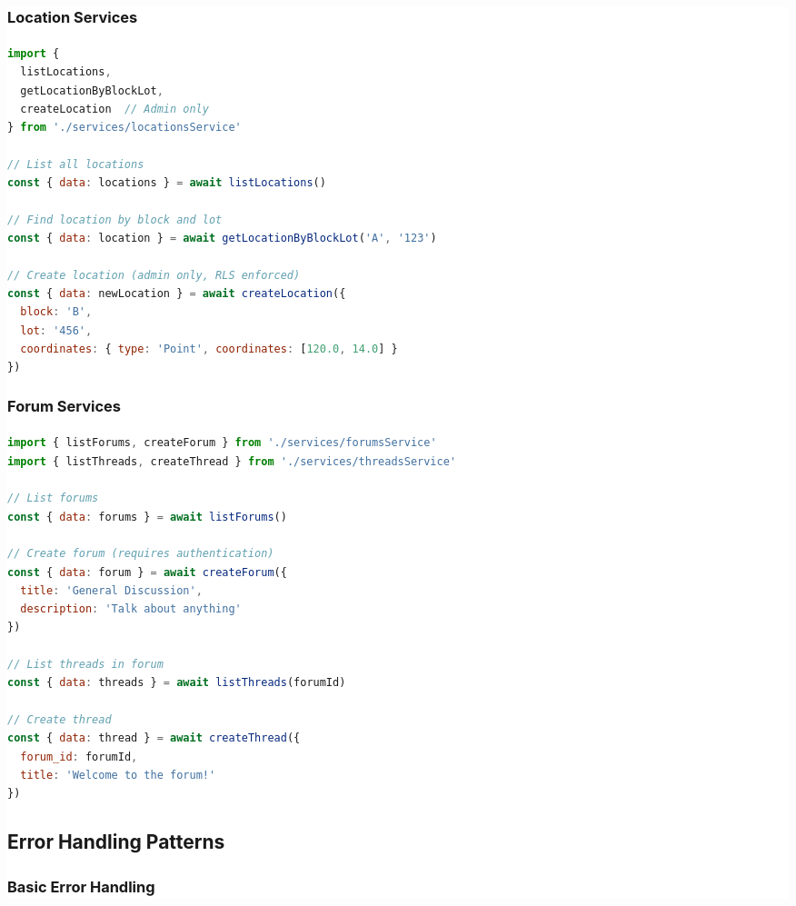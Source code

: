 ### Location Services

```javascript
import { 
  listLocations,
  getLocationByBlockLot,
  createLocation  // Admin only
} from './services/locationsService'

// List all locations
const { data: locations } = await listLocations()

// Find location by block and lot
const { data: location } = await getLocationByBlockLot('A', '123')

// Create location (admin only, RLS enforced)
const { data: newLocation } = await createLocation({
  block: 'B',
  lot: '456',
  coordinates: { type: 'Point', coordinates: [120.0, 14.0] }
})
```

### Forum Services

```javascript
import { listForums, createForum } from './services/forumsService'
import { listThreads, createThread } from './services/threadsService'

// List forums
const { data: forums } = await listForums()

// Create forum (requires authentication)
const { data: forum } = await createForum({
  title: 'General Discussion',
  description: 'Talk about anything'
})

// List threads in forum
const { data: threads } = await listThreads(forumId)

// Create thread
const { data: thread } = await createThread({
  forum_id: forumId,
  title: 'Welcome to the forum!'
})
```

## Error Handling Patterns

### Basic Error Handling
